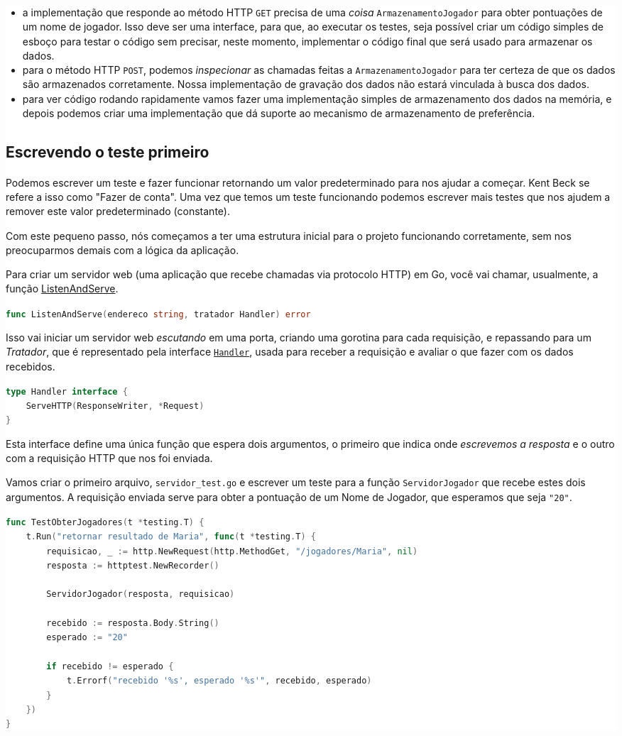 * a implementação que responde ao método HTTP `GET` precisa de uma _coisa_ `ArmazenamentoJogador` para obter pontuações de um nome de jogador. Isso deve ser uma interface, para que, ao executar os testes, seja possível criar um código simples de esboço para testar o código sem precisar, neste momento, implementar o código final que será usado para armazenar os dados.
* para o método HTTP `POST`, podemos _inspecionar_ as chamadas feitas a `ArmazenamentoJogador` para ter certeza de que os dados são armazenados corretamente. Nossa implementação de gravação dos dados não estará vinculada à busca dos dados.
* para ver código rodando rapidamente vamos fazer uma implementação simples de armazenamento dos dados na memória, e depois podemos criar uma implementação que dá suporte ao mecanismo de armazenamento de preferência.

## Escrevendo o teste primeiro

Podemos escrever um teste e fazer funcionar retornando um valor predeterminado para nos ajudar a começar. Kent Beck se refere a isso como "Fazer de conta". Uma vez que temos um teste funcionando podemos escrever mais testes que nos ajudem a remover este valor predeterminado \(constante\).

Com este pequeno passo, nós começamos a ter uma estrutura inicial para o projeto funcionando corretamente, sem nos preocuparmos demais com a lógica da aplicação.

Para criar um servidor web \(uma aplicação que recebe chamadas via protocolo HTTP\) em Go, você vai chamar, usualmente, a função [ListenAndServe](https://golang.org/pkg/net/http/#ListenAndServe).

```go
func ListenAndServe(endereco string, tratador Handler) error
```

Isso vai iniciar um servidor web _escutando_ em uma porta, criando uma gorotina para cada requisição, e repassando para um _Tratador_, que é representado pela interface [`Handler`](https://golang.org/pkg/net/http/#Handler), usada para receber a requisição e avaliar o que fazer com os dados recebidos.

```go
type Handler interface {
    ServeHTTP(ResponseWriter, *Request)
}
```

Esta interface define uma única função que espera dois argumentos, o primeiro que indica onde _escrevemos a resposta_ e o outro com a requisição HTTP que nos foi enviada.

Vamos criar o primeiro arquivo, `servidor_test.go` e escrever um teste para a função `ServidorJogador` que recebe estes dois argumentos. A requisição enviada serve para obter a pontuação de um Nome de Jogador, que esperamos que seja `"20"`.

```go
func TestObterJogadores(t *testing.T) {
    t.Run("retornar resultado de Maria", func(t *testing.T) {
        requisicao, _ := http.NewRequest(http.MethodGet, "/jogadores/Maria", nil)
        resposta := httptest.NewRecorder()

        ServidorJogador(resposta, requisicao)

        recebido := resposta.Body.String()
        esperado := "20"

        if recebido != esperado {
            t.Errorf("recebido '%s', esperado '%s'", recebido, esperado)
        }
    })
}
```
